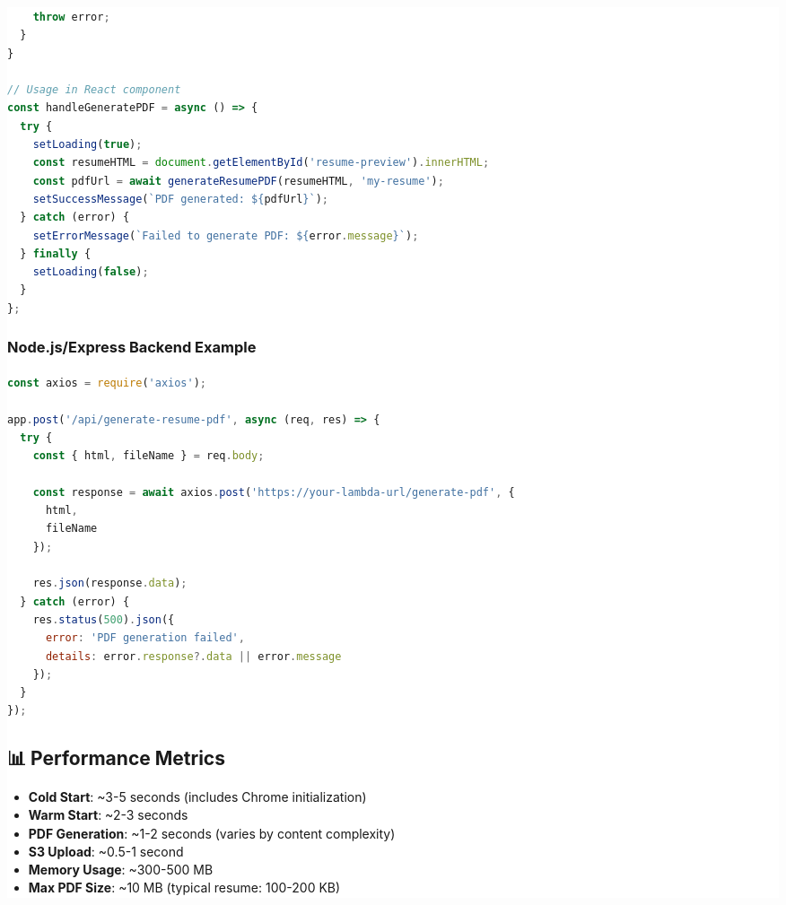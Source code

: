 ```javascript
    throw error;
  }
}

// Usage in React component
const handleGeneratePDF = async () => {
  try {
    setLoading(true);
    const resumeHTML = document.getElementById('resume-preview').innerHTML;
    const pdfUrl = await generateResumePDF(resumeHTML, 'my-resume');
    setSuccessMessage(`PDF generated: ${pdfUrl}`);
  } catch (error) {
    setErrorMessage(`Failed to generate PDF: ${error.message}`);
  } finally {
    setLoading(false);
  }
};
```

### Node.js/Express Backend Example
```javascript
const axios = require('axios');

app.post('/api/generate-resume-pdf', async (req, res) => {
  try {
    const { html, fileName } = req.body;
    
    const response = await axios.post('https://your-lambda-url/generate-pdf', {
      html,
      fileName
    });
    
    res.json(response.data);
  } catch (error) {
    res.status(500).json({ 
      error: 'PDF generation failed',
      details: error.response?.data || error.message
    });
  }
});
```

## 📊 Performance Metrics

- **Cold Start**: ~3-5 seconds (includes Chrome initialization)
- **Warm Start**: ~2-3 seconds
- **PDF Generation**: ~1-2 seconds (varies by content complexity)
- **S3 Upload**: ~0.5-1 second
- **Memory Usage**: ~300-500 MB
- **Max PDF Size**: ~10 MB (typical resume: 100-200 KB)
